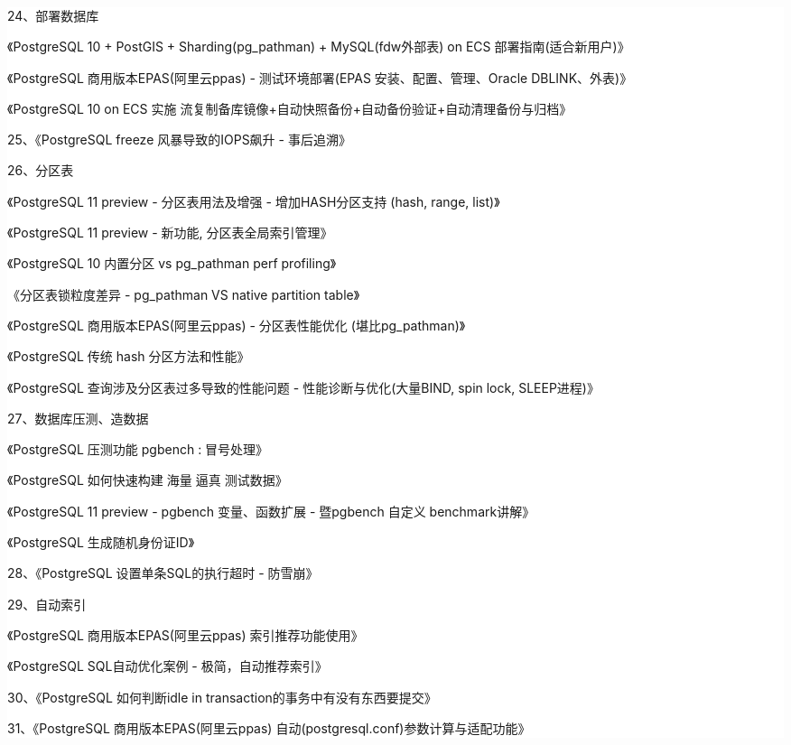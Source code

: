 24、部署数据库

《PostgreSQL 10 + PostGIS + Sharding(pg_pathman) + MySQL(fdw外部表) on ECS 部署指南(适合新用户)》

《PostgreSQL 商用版本EPAS(阿里云ppas) - 测试环境部署(EPAS 安装、配置、管理、Oracle DBLINK、外表)》

《PostgreSQL 10 on ECS 实施 流复制备库镜像+自动快照备份+自动备份验证+自动清理备份与归档》

25、《PostgreSQL freeze 风暴导致的IOPS飙升 - 事后追溯》

26、分区表

《PostgreSQL 11 preview - 分区表用法及增强 - 增加HASH分区支持 (hash, range, list)》

《PostgreSQL 11 preview - 新功能, 分区表全局索引管理》

《PostgreSQL 10 内置分区 vs pg_pathman perf profiling》

《分区表锁粒度差异 - pg_pathman VS native partition table》

《PostgreSQL 商用版本EPAS(阿里云ppas) - 分区表性能优化 (堪比pg_pathman)》

《PostgreSQL 传统 hash 分区方法和性能》

《PostgreSQL 查询涉及分区表过多导致的性能问题 - 性能诊断与优化(大量BIND, spin lock, SLEEP进程)》

27、数据库压测、造数据

《PostgreSQL 压测功能 pgbench : 冒号处理》

《PostgreSQL 如何快速构建 海量 逼真 测试数据》

《PostgreSQL 11 preview - pgbench 变量、函数扩展 - 暨pgbench 自定义 benchmark讲解》

《PostgreSQL 生成随机身份证ID》

28、《PostgreSQL 设置单条SQL的执行超时 - 防雪崩》

29、自动索引

《PostgreSQL 商用版本EPAS(阿里云ppas) 索引推荐功能使用》

《PostgreSQL SQL自动优化案例 - 极简，自动推荐索引》

30、《PostgreSQL 如何判断idle in transaction的事务中有没有东西要提交》

31、《PostgreSQL 商用版本EPAS(阿里云ppas) 自动(postgresql.conf)参数计算与适配功能》

